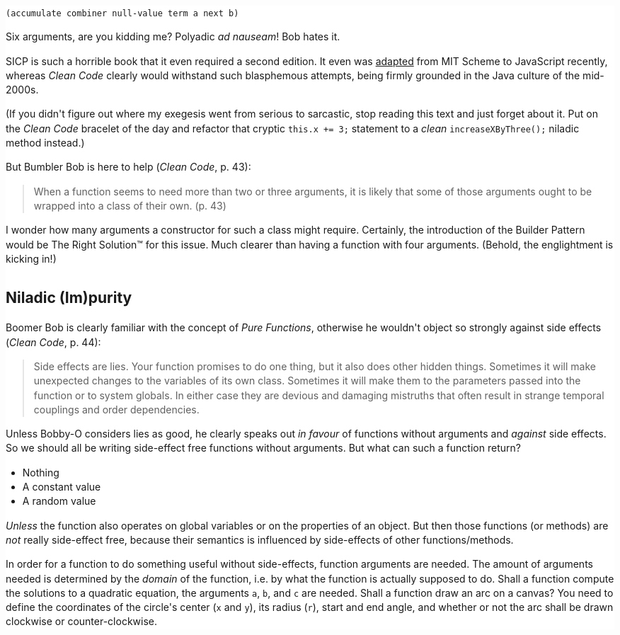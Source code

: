     (accumulate combiner null-value term a next b)

Six arguments, are you kidding me? Polyadic _ad nauseam_! Bob hates it.

SICP is such a horrible book that it even required a second edition. It even was
[adapted](https://mitpress.mit.edu/9780262543231/structure-and-interpretation-of-computer-programs/)
from MIT Scheme to JavaScript recently, whereas _Clean Code_ clearly would
withstand such blasphemous attempts, being firmly grounded in the Java culture
of the mid-2000s.

(If you didn't figure out where my exegesis went from serious to sarcastic, stop
reading this text and just forget about it. Put on the _Clean Code_ bracelet of
the day and refactor that cryptic `this.x += 3;` statement to a _clean_
`increaseXByThree();` niladic method instead.)

But Bumbler Bob is here to help (_Clean Code_, p. 43):

> When a function seems to need more than two or three arguments, it is likely
> that some of those arguments ought to be wrapped into a class of their own.
> (p. 43)

I wonder how many arguments a constructor for such a class might require.
Certainly, the introduction of the Builder Pattern would be The Right Solution™
for this issue. Much clearer than having a function with four arguments.
(Behold, the englightment is kicking in!)

## Niladic (Im)purity

Boomer Bob is clearly familiar with the concept of _Pure Functions_, otherwise
he wouldn't object so strongly against side effects (_Clean Code_, p. 44):

> Side effects are lies. Your function promises to do one thing, but it also
> does other hidden things. Sometimes it will make unexpected changes to the
> variables of its own class. Sometimes it will make them to the parameters
> passed into the function or to system globals. In either case they are devious
> and damaging mistruths that often result in strange temporal couplings and
> order dependencies.

Unless Bobby-O considers lies as good, he clearly speaks out _in favour_ of
functions without arguments and _against_ side effects. So we should all be
writing side-effect free functions without arguments. But what can such a
function return?

- Nothing
- A constant value
- A random value

_Unless_ the function also operates on global variables or on the properties of
an object. But then those functions (or methods) are _not_ really side-effect
free, because their semantics is influenced by side-effects of other
functions/methods.

In order for a function to do something useful without side-effects, function
arguments are needed. The amount of arguments needed is determined by the
_domain_ of the function, i.e. by what the function is actually supposed to
do. Shall a function compute the solutions to a quadratic equation, the
arguments `a`, `b`, and `c` are needed. Shall a function draw an arc on a
canvas? You need to define the coordinates of the circle's center (`x` and `y`),
its radius (`r`), start and end angle, and whether or not the arc shall be drawn
clockwise or counter-clockwise.
